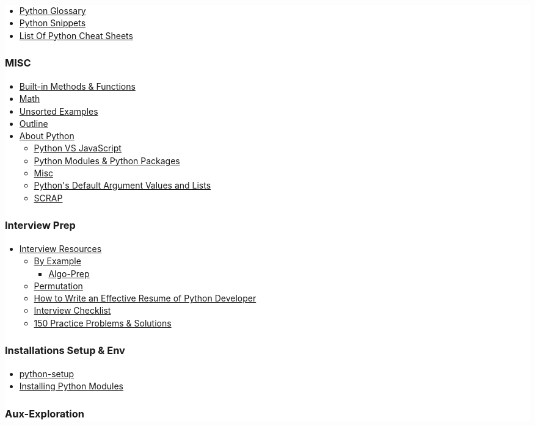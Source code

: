 - [Python Glossary](https://github.com/bgoonz/python-gitbook/blob/master/quick-reference/python-glossary.md)
- [Python Snippets](https://github.com/bgoonz/python-gitbook/blob/master/quick-reference/untitled-1.md)
- [List Of Python Cheat Sheets](https://github.com/bgoonz/python-gitbook/blob/master/quick-reference/bash-commands.md)

### MISC

- [Built-in Methods & Functions](https://github.com/bgoonz/python-gitbook/blob/master/misc/built-in-methods-and-functions.md)
- [Math](https://github.com/bgoonz/python-gitbook/blob/master/misc/math.md)
- [Unsorted Examples](https://github.com/bgoonz/python-gitbook/blob/master/misc/unsorted-examples.md)
- [Outline](https://github.com/bgoonz/python-gitbook/blob/master/misc/outline.md)
- [About Python](https://github.com/bgoonz/python-gitbook/blob/master/misc/untitled/README.md)
  - [Python VS JavaScript](https://github.com/bgoonz/python-gitbook/blob/master/misc/untitled/python-vs-javascript.md)
  - [Python Modules & Python Packages](https://github.com/bgoonz/python-gitbook/blob/master/misc/untitled/untitled-1.md)
  - [Misc](https://github.com/bgoonz/python-gitbook/blob/master/misc/untitled/misc.md)
  - [Python's Default Argument Values and Lists](https://github.com/bgoonz/python-gitbook/blob/master/misc/untitled/pythons-default-argument-values-and-lists.md)
  - [SCRAP](https://github.com/bgoonz/python-gitbook/blob/master/misc/untitled/untitled.md)

### Interview Prep

- [Interview Resources](https://github.com/bgoonz/python-gitbook/blob/master/interview-prep/interview-resources/README.md)
  - [By Example](https://github.com/bgoonz/python-gitbook/blob/master/interview-prep/interview-resources/by-example/README.md)
    - [Algo-Prep](https://github.com/bgoonz/python-gitbook/blob/master/interview-prep/interview-resources/by-example/leetcode.md)
  - [Permutation](https://github.com/bgoonz/python-gitbook/blob/master/interview-prep/interview-resources/permutation.md)
  - [How to Write an Effective Resume of Python Developer](https://github.com/bgoonz/python-gitbook/blob/master/interview-prep/interview-resources/how-to-write-an-effective-resume-of-python-developer.md)
  - [Interview Checklist](https://github.com/bgoonz/python-gitbook/blob/master/interview-prep/interview-resources/interview-checklist.md)
  - [150 Practice Problems & Solutions](https://github.com/bgoonz/python-gitbook/blob/master/interview-prep/interview-resources/150-practice-problems-and-solutions.md)

### Installations Setup & Env

- [python-setup](https://github.com/bgoonz/python-gitbook/blob/master/installations-setup-and-env/untitled.md)
- [Installing Python Modules](https://github.com/bgoonz/python-gitbook/blob/master/installations-setup-and-env/installing-python-modules.md)

### Aux-Exploration
